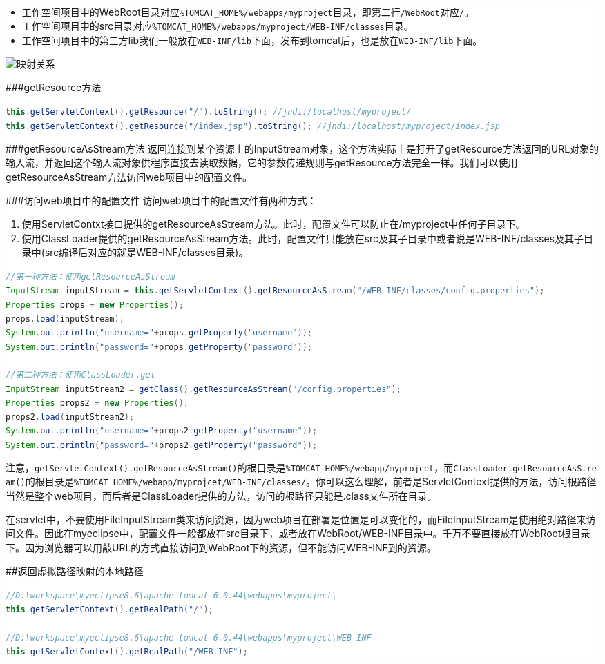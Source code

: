 * 工作空间项目中的WebRoot目录对应`%TOMCAT_HOME%/webapps/myproject`目录，即第二行`/WebRoot`对应`/`。
* 工作空间项目中的src目录对应`%TOMCAT_HOME%/webapps/myproject/WEB-INF/classes`目录。
* 工作空间项目中的第三方lib我们一般放在`WEB-INF/lib`下面，发布到tomcat后，也是放在`WEB-INF/lib`下面。

![映射关系](http://wx2.sinaimg.cn/mw690/0065Y1avgy1fefbz2yoc9j30rn068aac.jpg)



###getResource方法

```java
this.getServletContext().getResource("/").toString(); //jndi:/localhost/myproject/
this.getServletContext().getResource("/index.jsp").toString(); //jndi:/localhost/myproject/index.jsp
```

###getResourceAsStream方法
返回连接到某个资源上的InputStream对象，这个方法实际上是打开了getResource方法返回的URL对象的输入流，并返回这个输入流对象供程序直接去读取数据，它的参数传递规则与getResource方法完全一样。我们可以使用getResourceAsStream方法访问web项目中的配置文件。

###访问web项目中的配置文件
访问web项目中的配置文件有两种方式：

1. 使用ServletContxt接口提供的getResourceAsStream方法。此时，配置文件可以防止在/myproject中任何子目录下。
2. 使用ClassLoader提供的getResourceAsStream方法。此时，配置文件只能放在src及其子目录中或者说是WEB-INF/classes及其子目录中(src编译后对应的就是WEB-INF/classes目录)。

```java
//第一种方法：使用getResourceAsStream
InputStream inputStream = this.getServletContext().getResourceAsStream("/WEB-INF/classes/config.properties");
Properties props = new Properties();
props.load(inputStream);
System.out.println("username="+props.getProperty("username"));
System.out.println("password="+props.getProperty("password"));
		
//第二种方法：使用ClassLoader.get
InputStream inputStream2 = getClass().getResourceAsStream("/config.properties");
Properties props2 = new Properties();
props2.load(inputStream2);
System.out.println("username="+props2.getProperty("username"));
System.out.println("password="+props2.getProperty("password"));
```

注意，`getServletContext().getResourceAsStream()`的根目录是`%TOMCAT_HOME%/webapp/myprojcet`，而`ClassLoader.getResourceAsStream()`的根目录是`%TOMCAT_HOME%/webapp/myprojcet/WEB-INF/classes/`。你可以这么理解，前者是ServletContext提供的方法，访问根路径当然是整个web项目，而后者是ClassLoader提供的方法，访问的根路径只能是.class文件所在目录。

在servlet中，不要使用FileInputStream类来访问资源，因为web项目在部署是位置是可以变化的，而FileInputStream是使用绝对路径来访问文件。因此在myeclipse中，配置文件一般都放在src目录下，或者放在WebRoot/WEB-INF目录中。千万不要直接放在WebRoot根目录下。因为浏览器可以用敲URL的方式直接访问到WebRoot下的资源，但不能访问WEB-INF到的资源。

##返回虚拟路径映射的本地路径

```java
//D:\workspace\myeclipse8.6\apache-tomcat-6.0.44\webapps\myproject\
this.getServletContext().getRealPath("/"); 

//D:\workspace\myeclipse8.6\apache-tomcat-6.0.44\webapps\myproject\WEB-INF
this.getServletContext().getRealPath("/WEB-INF"); 
```
